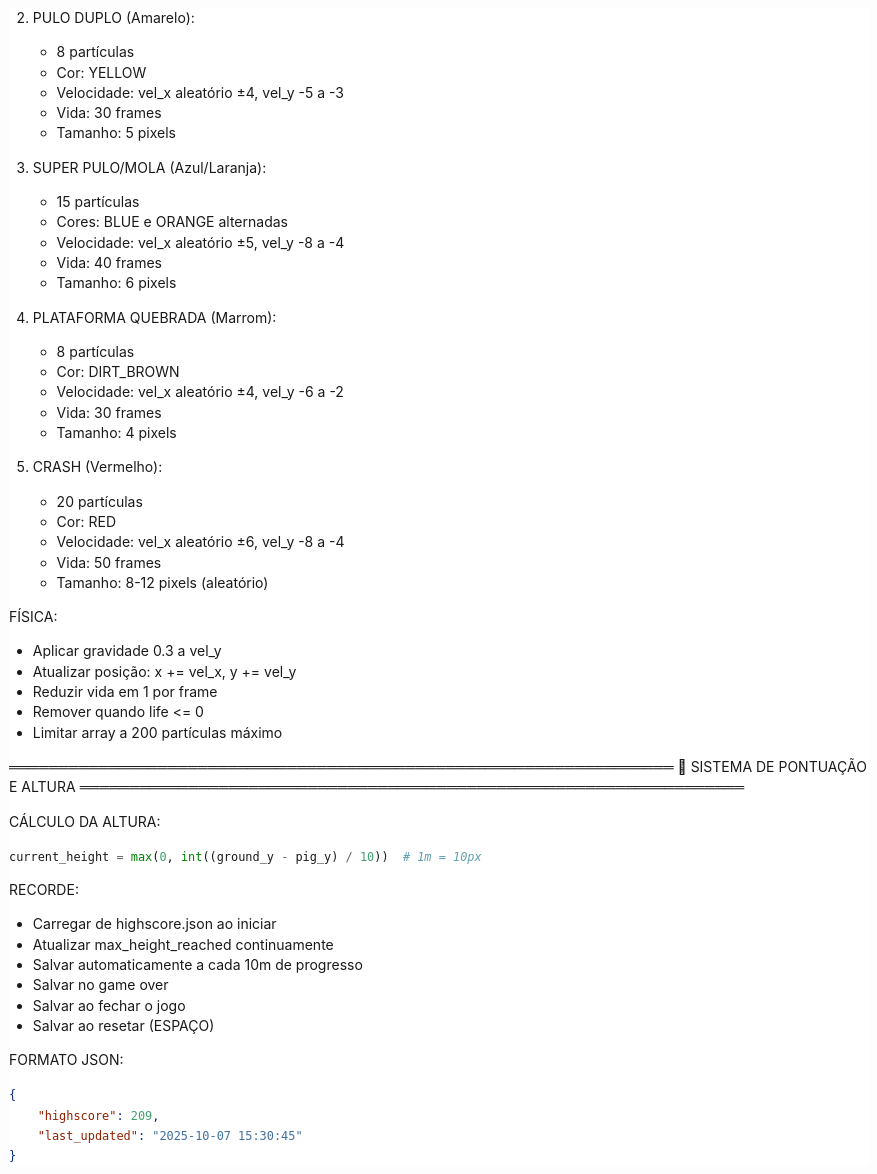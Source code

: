 2. PULO DUPLO (Amarelo):
   - 8 partículas
   - Cor: YELLOW
   - Velocidade: vel_x aleatório ±4, vel_y -5 a -3
   - Vida: 30 frames
   - Tamanho: 5 pixels

3. SUPER PULO/MOLA (Azul/Laranja):
   - 15 partículas
   - Cores: BLUE e ORANGE alternadas
   - Velocidade: vel_x aleatório ±5, vel_y -8 a -4
   - Vida: 40 frames
   - Tamanho: 6 pixels

4. PLATAFORMA QUEBRADA (Marrom):
   - 8 partículas
   - Cor: DIRT_BROWN
   - Velocidade: vel_x aleatório ±4, vel_y -6 a -2
   - Vida: 30 frames
   - Tamanho: 4 pixels

5. CRASH (Vermelho):
   - 20 partículas
   - Cor: RED
   - Velocidade: vel_x aleatório ±6, vel_y -8 a -4
   - Vida: 50 frames
   - Tamanho: 8-12 pixels (aleatório)

FÍSICA:
- Aplicar gravidade 0.3 a vel_y
- Atualizar posição: x += vel_x, y += vel_y
- Reduzir vida em 1 por frame
- Remover quando life <= 0
- Limitar array a 200 partículas máximo

═══════════════════════════════════════════════════════════════════
💯 SISTEMA DE PONTUAÇÃO E ALTURA
═══════════════════════════════════════════════════════════════════

CÁLCULO DA ALTURA:
```python
current_height = max(0, int((ground_y - pig_y) / 10))  # 1m = 10px
```

RECORDE:
- Carregar de highscore.json ao iniciar
- Atualizar max_height_reached continuamente
- Salvar automaticamente a cada 10m de progresso
- Salvar no game over
- Salvar ao fechar o jogo
- Salvar ao resetar (ESPAÇO)

FORMATO JSON:
```json
{
    "highscore": 209,
    "last_updated": "2025-10-07 15:30:45"
}
```
